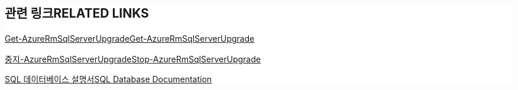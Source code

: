 ## <span data-ttu-id="a4586-146">관련 링크</span><span class="sxs-lookup"><span data-stu-id="a4586-146">RELATED LINKS</span></span>

[<span data-ttu-id="a4586-147">Get-AzureRmSqlServerUpgrade</span><span class="sxs-lookup"><span data-stu-id="a4586-147">Get-AzureRmSqlServerUpgrade</span></span>](./Get-AzureRmSqlServerUpgrade.md)

[<span data-ttu-id="a4586-148">중지-AzureRmSqlServerUpgrade</span><span class="sxs-lookup"><span data-stu-id="a4586-148">Stop-AzureRmSqlServerUpgrade</span></span>](./Stop-AzureRmSqlServerUpgrade.md)

[<span data-ttu-id="a4586-149">SQL 데이터베이스 설명서</span><span class="sxs-lookup"><span data-stu-id="a4586-149">SQL Database Documentation</span></span>](https://docs.microsoft.com/azure/sql-database/)



